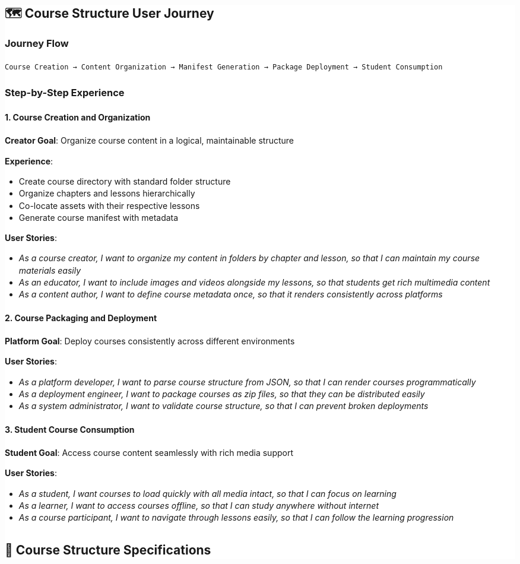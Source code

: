 ## 🗺️ Course Structure User Journey

### Journey Flow
```
Course Creation → Content Organization → Manifest Generation → Package Deployment → Student Consumption
```

### Step-by-Step Experience

#### 1. **Course Creation and Organization**
**Creator Goal**: Organize course content in a logical, maintainable structure

**Experience**:
- Create course directory with standard folder structure
- Organize chapters and lessons hierarchically
- Co-locate assets with their respective lessons
- Generate course manifest with metadata

**User Stories**:
- *As a course creator, I want to organize my content in folders by chapter and lesson, so that I can maintain my course materials easily*
- *As an educator, I want to include images and videos alongside my lessons, so that students get rich multimedia content*
- *As a content author, I want to define course metadata once, so that it renders consistently across platforms*



#### 2. **Course Packaging and Deployment**
**Platform Goal**: Deploy courses consistently across different environments

**User Stories**:
- *As a platform developer, I want to parse course structure from JSON, so that I can render courses programmatically*
- *As a deployment engineer, I want to package courses as zip files, so that they can be distributed easily*
- *As a system administrator, I want to validate course structure, so that I can prevent broken deployments*



#### 3. **Student Course Consumption**
**Student Goal**: Access course content seamlessly with rich media support

**User Stories**:
- *As a student, I want courses to load quickly with all media intact, so that I can focus on learning*
- *As a learner, I want to access courses offline, so that I can study anywhere without internet*
- *As a course participant, I want to navigate through lessons easily, so that I can follow the learning progression*

## 📱 Course Structure Specifications

